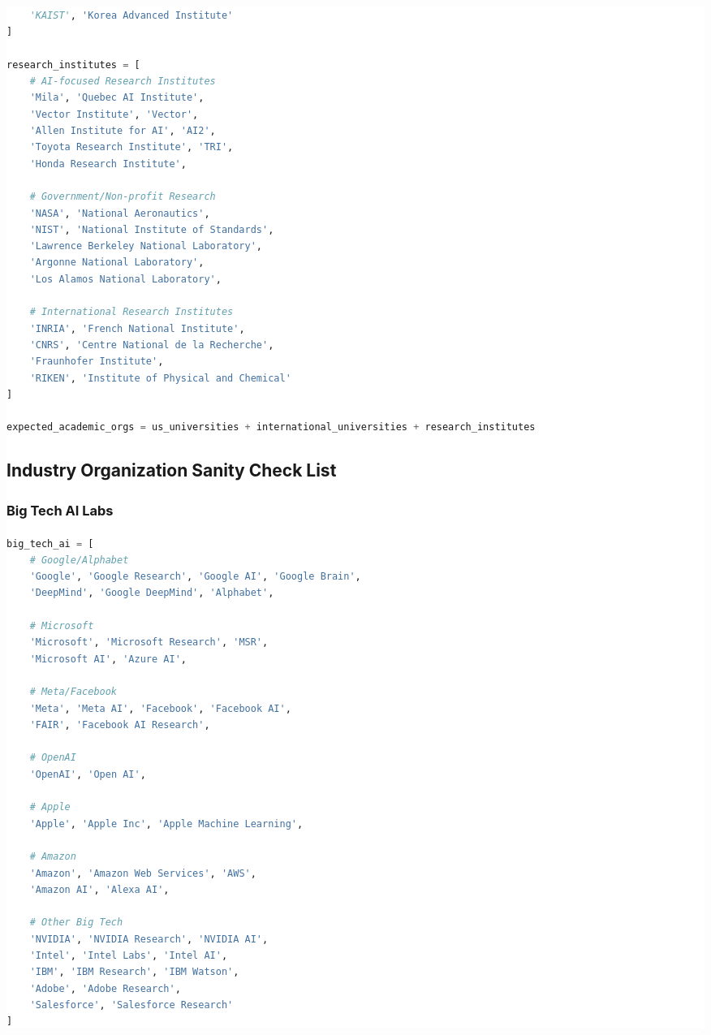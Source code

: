 ```python
    'KAIST', 'Korea Advanced Institute'
]

research_institutes = [
    # AI-focused Research Institutes
    'Mila', 'Quebec AI Institute',
    'Vector Institute', 'Vector',
    'Allen Institute for AI', 'AI2',
    'Toyota Research Institute', 'TRI',
    'Honda Research Institute',

    # Government/Non-profit Research
    'NASA', 'National Aeronautics',
    'NIST', 'National Institute of Standards',
    'Lawrence Berkeley National Laboratory',
    'Argonne National Laboratory',
    'Los Alamos National Laboratory',

    # International Research Institutes
    'INRIA', 'French National Institute',
    'CNRS', 'Centre National de la Recherche',
    'Fraunhofer Institute',
    'RIKEN', 'Institute of Physical and Chemical'
]

expected_academic_orgs = us_universities + international_universities + research_institutes
```

## Industry Organization Sanity Check List

### Big Tech AI Labs
```python
big_tech_ai = [
    # Google/Alphabet
    'Google', 'Google Research', 'Google AI', 'Google Brain',
    'DeepMind', 'Google DeepMind', 'Alphabet',

    # Microsoft
    'Microsoft', 'Microsoft Research', 'MSR',
    'Microsoft AI', 'Azure AI',

    # Meta/Facebook
    'Meta', 'Meta AI', 'Facebook', 'Facebook AI',
    'FAIR', 'Facebook AI Research',

    # OpenAI
    'OpenAI', 'Open AI',

    # Apple
    'Apple', 'Apple Inc', 'Apple Machine Learning',

    # Amazon
    'Amazon', 'Amazon Web Services', 'AWS',
    'Amazon AI', 'Alexa AI',

    # Other Big Tech
    'NVIDIA', 'NVIDIA Research', 'NVIDIA AI',
    'Intel', 'Intel Labs', 'Intel AI',
    'IBM', 'IBM Research', 'IBM Watson',
    'Adobe', 'Adobe Research',
    'Salesforce', 'Salesforce Research'
]
```